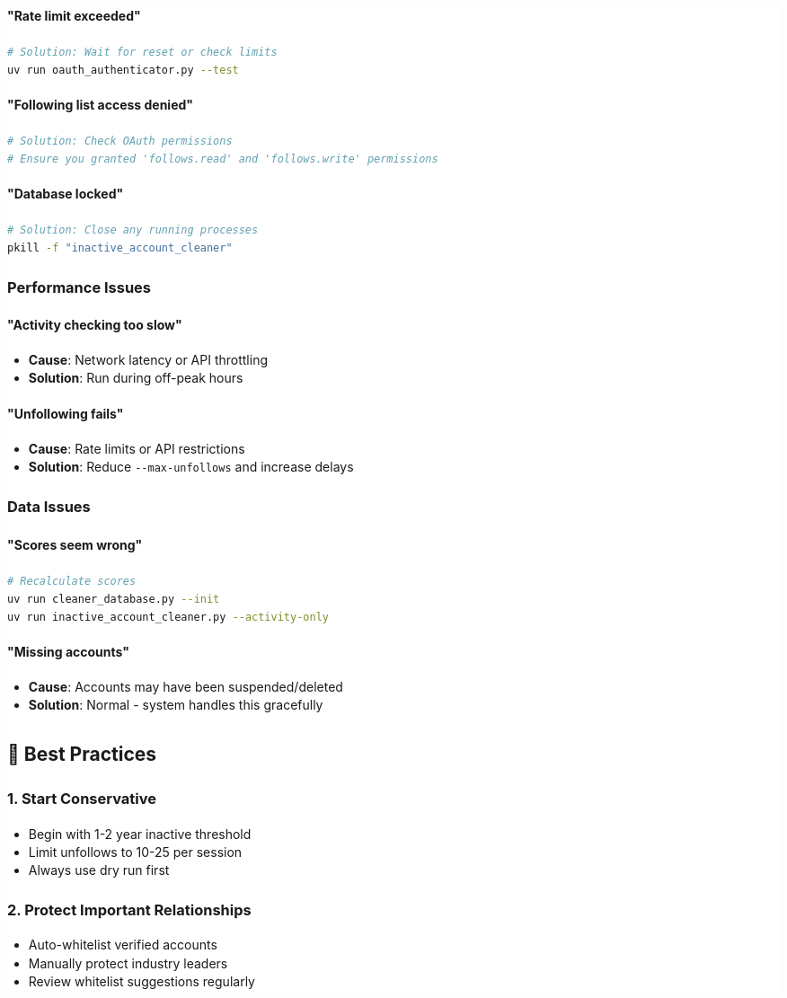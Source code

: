 #### "Rate limit exceeded"
```bash
# Solution: Wait for reset or check limits
uv run oauth_authenticator.py --test
```

#### "Following list access denied"
```bash
# Solution: Check OAuth permissions
# Ensure you granted 'follows.read' and 'follows.write' permissions
```

#### "Database locked"
```bash
# Solution: Close any running processes
pkill -f "inactive_account_cleaner"
```

### Performance Issues

#### "Activity checking too slow"
- **Cause**: Network latency or API throttling
- **Solution**: Run during off-peak hours

#### "Unfollowing fails"
- **Cause**: Rate limits or API restrictions
- **Solution**: Reduce `--max-unfollows` and increase delays

### Data Issues

#### "Scores seem wrong"
```bash
# Recalculate scores
uv run cleaner_database.py --init
uv run inactive_account_cleaner.py --activity-only
```

#### "Missing accounts"
- **Cause**: Accounts may have been suspended/deleted
- **Solution**: Normal - system handles this gracefully

## 🎯 Best Practices

### 1. **Start Conservative**
- Begin with 1-2 year inactive threshold
- Limit unfollows to 10-25 per session
- Always use dry run first

### 2. **Protect Important Relationships**
- Auto-whitelist verified accounts
- Manually protect industry leaders
- Review whitelist suggestions regularly
